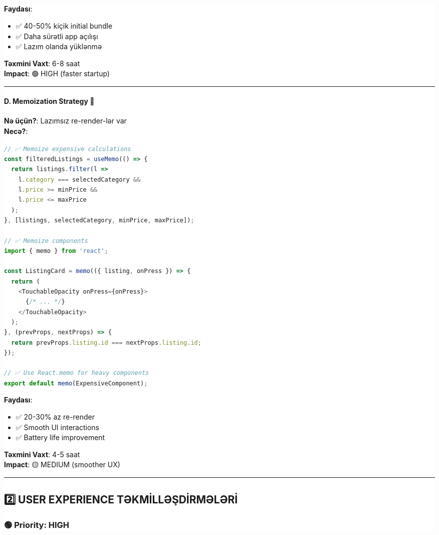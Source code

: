 **Faydası**:
- ✅ 40-50% kiçik initial bundle
- ✅ Daha sürətli app açılışı
- ✅ Lazım olanda yüklənmə

**Təxmini Vaxt**: 6-8 saat  
**Impact**: 🟢 HIGH (faster startup)

---

#### D. Memoization Strategy 🧠
**Nə üçün?**: Lazımsız re-render-lər var  
**Necə?**:
```typescript
// ✅ Memoize expensive calculations
const filteredListings = useMemo(() => {
  return listings.filter(l => 
    l.category === selectedCategory &&
    l.price >= minPrice &&
    l.price <= maxPrice
  );
}, [listings, selectedCategory, minPrice, maxPrice]);

// ✅ Memoize components
import { memo } from 'react';

const ListingCard = memo(({ listing, onPress }) => {
  return (
    <TouchableOpacity onPress={onPress}>
      {/* ... */}
    </TouchableOpacity>
  );
}, (prevProps, nextProps) => {
  return prevProps.listing.id === nextProps.listing.id;
});

// ✅ Use React.memo for heavy components
export default memo(ExpensiveComponent);
```

**Faydası**:
- ✅ 20-30% az re-render
- ✅ Smooth UI interactions
- ✅ Battery life improvement

**Təxmini Vaxt**: 4-5 saat  
**Impact**: 🟡 MEDIUM (smoother UX)

---

## 2️⃣ USER EXPERIENCE TƏKMİLLƏŞDİRMƏLƏRİ

### 🟢 Priority: HIGH
